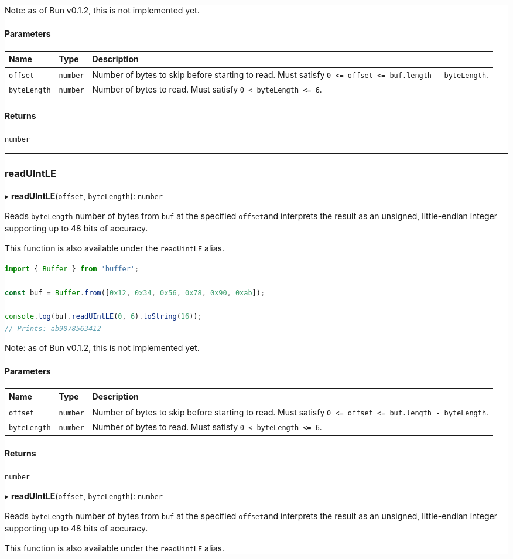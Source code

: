 Note: as of Bun v0.1.2, this is not implemented yet.

#### Parameters

| Name | Type | Description |
| :------ | :------ | :------ |
| `offset` | `number` | Number of bytes to skip before starting to read. Must satisfy `0 <= offset <= buf.length - byteLength`. |
| `byteLength` | `number` | Number of bytes to read. Must satisfy `0 < byteLength <= 6`. |

#### Returns

`number`

___

### readUIntLE

▸ **readUIntLE**(`offset`, `byteLength`): `number`

Reads `byteLength` number of bytes from `buf` at the specified `offset`and interprets the result as an unsigned, little-endian integer supporting
up to 48 bits of accuracy.

This function is also available under the `readUintLE` alias.

```js
import { Buffer } from 'buffer';

const buf = Buffer.from([0x12, 0x34, 0x56, 0x78, 0x90, 0xab]);

console.log(buf.readUIntLE(0, 6).toString(16));
// Prints: ab9078563412
```

Note: as of Bun v0.1.2, this is not implemented yet.

#### Parameters

| Name | Type | Description |
| :------ | :------ | :------ |
| `offset` | `number` | Number of bytes to skip before starting to read. Must satisfy `0 <= offset <= buf.length - byteLength`. |
| `byteLength` | `number` | Number of bytes to read. Must satisfy `0 < byteLength <= 6`. |

#### Returns

`number`

▸ **readUIntLE**(`offset`, `byteLength`): `number`

Reads `byteLength` number of bytes from `buf` at the specified `offset`and interprets the result as an unsigned, little-endian integer supporting
up to 48 bits of accuracy.

This function is also available under the `readUintLE` alias.
